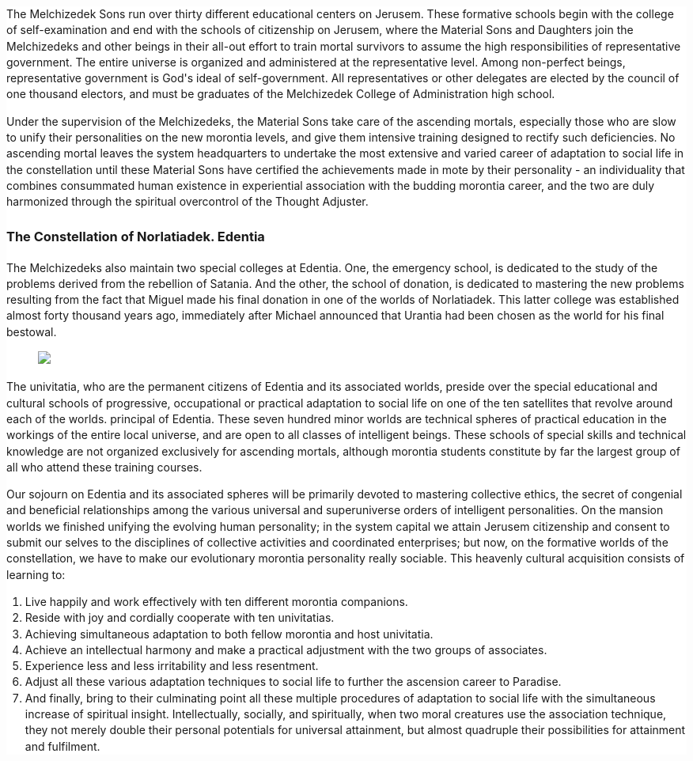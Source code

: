 The Melchizedek Sons run over thirty different educational centers on Jerusem. These formative schools begin with the college of self-examination and end with the schools of citizenship on Jerusem, where the Material Sons and Daughters join the Melchizedeks and other beings in their all-out effort to train mortal survivors to assume the high responsibilities of representative government. The entire universe is organized and administered at the representative level. Among non-perfect beings, representative government is God's ideal of self-government. All representatives or other delegates are elected by the council of one thousand electors, and must be graduates of the Melchizedek College of Administration high school.

Under the supervision of the Melchizedeks, the Material Sons take care of the ascending mortals, especially those who are slow to unify their personalities on the new morontia levels, and give them intensive training designed to rectify such deficiencies. No ascending mortal leaves the system headquarters to undertake the most extensive and varied career of adaptation to social life in the constellation until these Material Sons have certified the achievements made in mote by their personality - an individuality that combines consummated human existence in experiential association with the budding morontia career, and the two are duly harmonized through the spiritual overcontrol of the Thought Adjuster.

### The Constellation of Norlatiadek. Edentia

The Melchizedeks also maintain two special colleges at Edentia. One, the emergency school, is dedicated to the study of the problems derived from the rebellion of Satania. And the other, the school of donation, is dedicated to mastering the new problems resulting from the fact that Miguel made his final donation in one of the worlds of Norlatiadek. This latter college was established almost forty thousand years ago, immediately after Michael announced that Urantia had been chosen as the world for his final bestowal.

<figure id="Figure_5" class="image urantiapedia">
<img src="/image/article/Luz_y_Vida/LyV44/29.jpg">
</figure>

The univitatia, who are the permanent citizens of Edentia and its associated worlds, preside over the special educational and cultural schools of progressive, occupational or practical adaptation to social life on one of the ten satellites that revolve around each of the worlds. principal of Edentia. These seven hundred minor worlds are technical spheres of practical education in the workings of the entire local universe, and are open to all classes of intelligent beings. These schools of special skills and technical knowledge are not organized exclusively for ascending mortals, although morontia students constitute by far the largest group of all who attend these training courses.

Our sojourn on Edentia and its associated spheres will be primarily devoted to mastering collective ethics, the secret of congenial and beneficial relationships among the various universal and superuniverse orders of intelligent personalities. On the mansion worlds we finished unifying the evolving human personality; in the system capital we attain Jerusem citizenship and consent to submit our selves to the disciplines of collective activities and coordinated enterprises; but now, on the formative worlds of the constellation, we have to make our evolutionary morontia personality really sociable. This heavenly cultural acquisition consists of learning to:

1. Live happily and work effectively with ten different morontia companions.
2. Reside with joy and cordially cooperate with ten univitatias.
3. Achieving simultaneous adaptation to both fellow morontia and host univitatia.
4. Achieve an intellectual harmony and make a practical adjustment with the two groups of associates.
5. Experience less and less irritability and less resentment.
6. Adjust all these various adaptation techniques to social life to further the ascension career to Paradise.
7. And finally, bring to their culminating point all these multiple procedures of adaptation to social life with the simultaneous increase of spiritual insight. Intellectually, socially, and spiritually, when two moral creatures use the association technique, they not merely double their personal potentials for universal attainment, but almost quadruple their possibilities for attainment and fulfilment.
